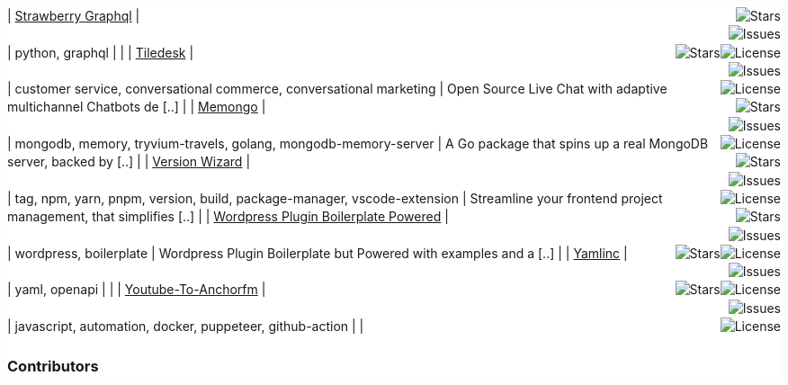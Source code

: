 | [Strawberry Graphql](https://italiaopensource.com/opensources/strawberry-graphql)                                         | [<img align="right" src="https://img.shields.io/github/stars/strawberry-graphql/strawberry?label=%E2%AD%90%EF%B8%8F&logo=github" alt="Stars"><br><img align="right" src="https://img.shields.io/github/issues-raw/strawberry-graphql/strawberry" alt="Issues"><br><img align="right" src="https://img.shields.io/static/v1?label=license&message=MIT&color=orange" alt="License">](https://github.com/strawberry-graphql/strawberry)                                                              | python, graphql                                                                                                                                                   |                                                                   |
| [Tiledesk](https://italiaopensource.com/opensources/tiledesk)                                                             | [<img align="right" src="https://img.shields.io/github/stars/Tiledesk/tiledesk?label=%E2%AD%90%EF%B8%8F&logo=github" alt="Stars"><br><img align="right" src="https://img.shields.io/github/issues-raw/Tiledesk/tiledesk" alt="Issues"><br><img align="right" src="https://img.shields.io/static/v1?label=license&message=MIT&color=orange" alt="License">](https://github.com/Tiledesk/tiledesk)                                                                                                  | customer service, conversational commerce, conversational marketing                                                                                               | Open Source Live Chat with adaptive multichannel Chatbots de [..] |
| [Memongo](https://italiaopensource.com/opensources/memongo)                                                               | [<img align="right" src="https://img.shields.io/github/stars/tryvium-travels/memongo?label=%E2%AD%90%EF%B8%8F&logo=github" alt="Stars"><br><img align="right" src="https://img.shields.io/github/issues-raw/tryvium-travels/memongo" alt="Issues"><br><img align="right" src="https://img.shields.io/static/v1?label=license&message=MIT&color=orange" alt="License">](https://github.com/tryvium-travels/memongo)                                                                                | mongodb, memory, tryvium-travels, golang, mongodb-memory-server                                                                                                   | A Go package that spins up a real MongoDB server, backed by [..]  |
| [Version Wizard](https://italiaopensource.com/opensources/version-wizard)                                                 | [<img align="right" src="https://img.shields.io/github/stars/Til0r/version-wizard?label=%E2%AD%90%EF%B8%8F&logo=github" alt="Stars"><br><img align="right" src="https://img.shields.io/github/issues-raw/Til0r/version-wizard" alt="Issues"><br><img align="right" src="https://img.shields.io/static/v1?label=license&message=MIT&color=orange" alt="License">](https://github.com/Til0r/version-wizard)                                                                                         | tag, npm, yarn, pnpm, version, build, package-manager, vscode-extension                                                                                           | Streamline your frontend project management, that simplifies [..] |
| [Wordpress Plugin Boilerplate Powered](https://italiaopensource.com/opensources/wordpress-plugin-boilerplate-powered)     | [<img align="right" src="https://img.shields.io/github/stars/WPBP/WordPress-Plugin-Boilerplate-Powered?label=%E2%AD%90%EF%B8%8F&logo=github" alt="Stars"><br><img align="right" src="https://img.shields.io/github/issues-raw/WPBP/WordPress-Plugin-Boilerplate-Powered" alt="Issues"><br><img align="right" src="https://img.shields.io/static/v1?label=license&message=GPL-3.0&color=orange" alt="License">](https://github.com/WPBP/WordPress-Plugin-Boilerplate-Powered)                      | wordpress, boilerplate                                                                                                                                            | Wordpress Plugin Boilerplate but Powered with examples and a [..] |
| [Yamlinc](https://italiaopensource.com/opensources/yamlinc)                                                               | [<img align="right" src="https://img.shields.io/github/stars/javanile/yamlinc?label=%E2%AD%90%EF%B8%8F&logo=github" alt="Stars"><br><img align="right" src="https://img.shields.io/github/issues-raw/javanile/yamlinc" alt="Issues"><br><img align="right" src="https://img.shields.io/static/v1?label=license&message=MIT&color=orange" alt="License">](https://github.com/javanile/yamlinc)                                                                                                     | yaml, openapi                                                                                                                                                     |                                                                   |
| [Youtube-To-Anchorfm](https://italiaopensource.com/opensources/youtube-to-anchorfm)                                       | [<img align="right" src="https://img.shields.io/github/stars/Schrodinger-Hat/youtube-to-anchorfm?label=%E2%AD%90%EF%B8%8F&logo=github" alt="Stars"><br><img align="right" src="https://img.shields.io/github/issues-raw/Schrodinger-Hat/youtube-to-anchorfm" alt="Issues"><br><img align="right" src="https://img.shields.io/static/v1?label=license&message=MIT&color=orange" alt="License">](https://github.com/Schrodinger-Hat/youtube-to-anchorfm)                                            | javascript, automation, docker, puppeteer, github-action                                                                                                          |                                                                   |

### Contributors
